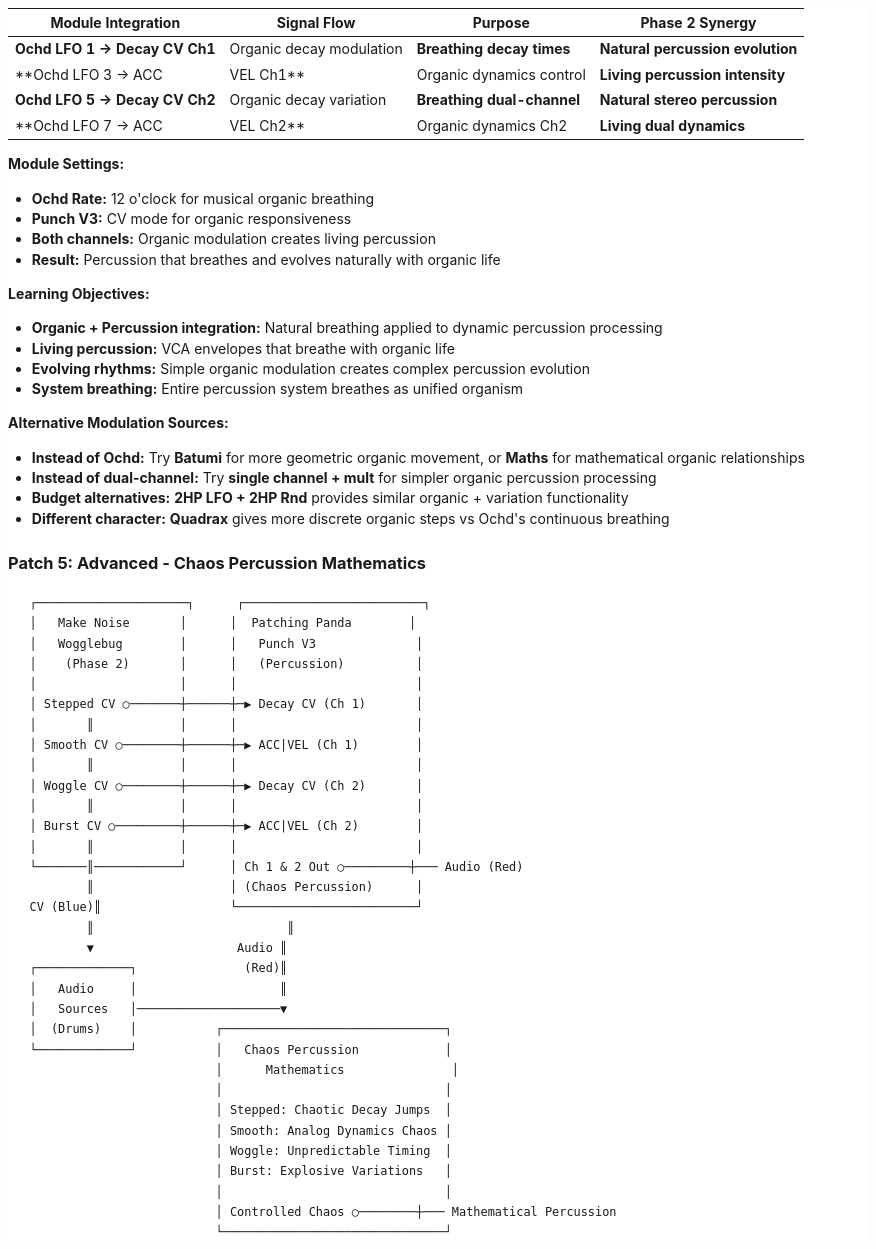 | Module Integration | Signal Flow | Purpose | Phase 2 Synergy |
|-------------------|-------------|---------|------------------|
| **Ochd LFO 1 → Decay CV Ch1** | Organic decay modulation | **Breathing decay times** | **Natural percussion evolution** |
| **Ochd LFO 3 → ACC|VEL Ch1** | Organic dynamics control | **Living percussion intensity** | **Organic rhythm breathing** |
| **Ochd LFO 5 → Decay CV Ch2** | Organic decay variation | **Breathing dual-channel** | **Natural stereo percussion** |
| **Ochd LFO 7 → ACC|VEL Ch2** | Organic dynamics Ch2 | **Living dual dynamics** | **Breathing percussion ecosystem** |

**Module Settings:**
- **Ochd Rate:** 12 o'clock for musical organic breathing
- **Punch V3:** CV mode for organic responsiveness
- **Both channels:** Organic modulation creates living percussion
- **Result:** Percussion that breathes and evolves naturally with organic life

**Learning Objectives:**
- **Organic + Percussion integration:** Natural breathing applied to dynamic percussion processing
- **Living percussion:** VCA envelopes that breathe with organic life
- **Evolving rhythms:** Simple organic modulation creates complex percussion evolution
- **System breathing:** Entire percussion system breathes as unified organism

**Alternative Modulation Sources:**
- **Instead of Ochd:** Try **Batumi** for more geometric organic movement, or **Maths** for mathematical organic relationships
- **Instead of dual-channel:** Try **single channel + mult** for simpler organic percussion processing
- **Budget alternatives:** **2HP LFO + 2HP Rnd** provides similar organic + variation functionality
- **Different character:** **Quadrax** gives more discrete organic steps vs Ochd's continuous breathing

### **Patch 5: Advanced - Chaos Percussion Mathematics**
```
   ┌─────────────────────┐      ┌─────────────────────────┐
   │   Make Noise       │      │  Patching Panda        │
   │   Wogglebug        │      │   Punch V3              │
   │    (Phase 2)       │      │   (Percussion)          │
   │                    │      │                         │
   │ Stepped CV ○───────┼──────┼─▶ Decay CV (Ch 1)       │
   │       ║            │      │                         │
   │ Smooth CV ○────────┼──────┼─▶ ACC|VEL (Ch 1)        │
   │       ║            │      │                         │
   │ Woggle CV ○────────┼──────┼─▶ Decay CV (Ch 2)       │
   │       ║            │      │                         │
   │ Burst CV ○─────────┼──────┼─▶ ACC|VEL (Ch 2)        │
   │       ║            │      │                         │
   └───────║────────────┘      │ Ch 1 & 2 Out ○─────────┼─── Audio (Red)
           ║                   │ (Chaos Percussion)      │
   CV (Blue)║                  └─────────────────────────┘
           ║                           ║
           ▼                    Audio ║
   ┌─────────────┐               (Red)║
   │   Audio     │                    ║
   │   Sources   │────────────────────▼
   │  (Drums)    │           ┌───────────────────────────────┐
   └─────────────┘           │   Chaos Percussion            │
                             │      Mathematics               │
                             │                               │
                             │ Stepped: Chaotic Decay Jumps  │
                             │ Smooth: Analog Dynamics Chaos │
                             │ Woggle: Unpredictable Timing  │
                             │ Burst: Explosive Variations   │
                             │                               │
                             │ Controlled Chaos ○────────┼─── Mathematical Percussion
                             └───────────────────────────────┘
```